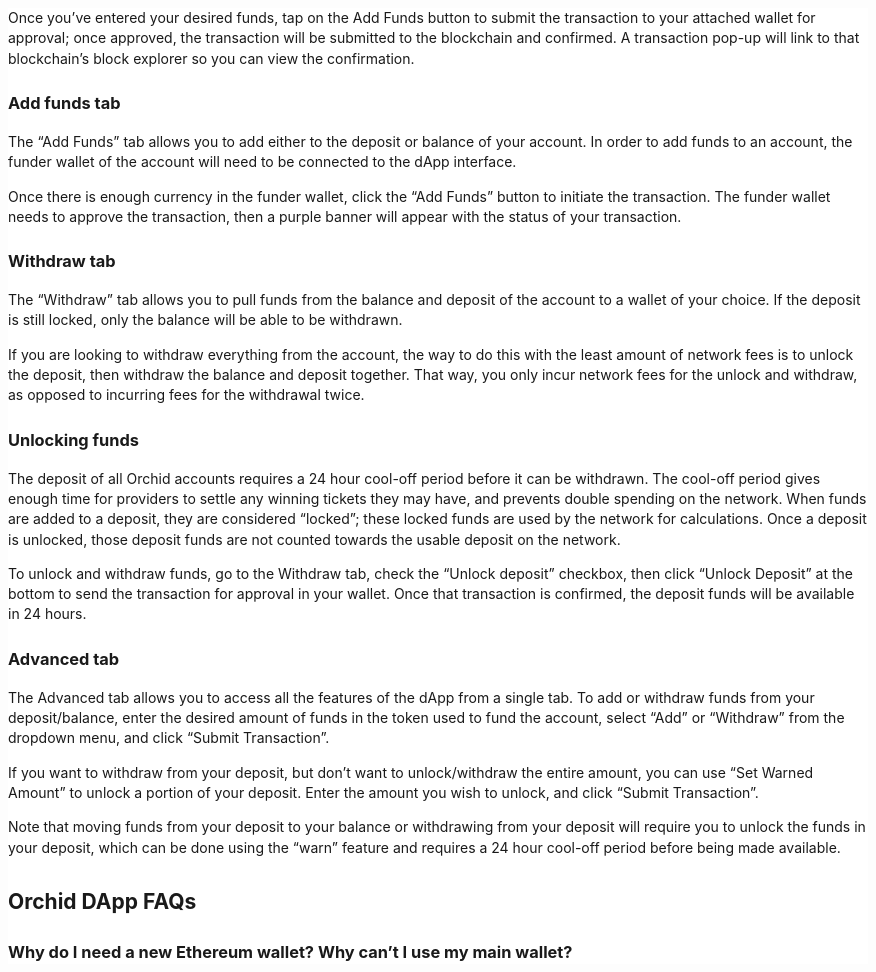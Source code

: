 Once you’ve entered your desired funds, tap on the Add Funds button to submit the transaction to your attached wallet for approval; once approved, the transaction will be submitted to the blockchain and confirmed. A transaction pop-up will link to that blockchain’s block explorer so you can view the confirmation.

### Add funds tab

The “Add Funds” tab allows you to add either to the deposit or balance of your account. In order to add funds to an account, the funder wallet of the account will need to be connected to the dApp interface.

Once there is enough currency in the funder wallet, click the “Add Funds” button to initiate the transaction. The funder wallet needs to approve the transaction, then a purple banner will appear with the status of your transaction.

### Withdraw tab

The “Withdraw” tab allows you to pull funds from the balance and deposit of the account to a wallet of your choice. If the deposit is still locked, only the balance will be able to be withdrawn.

If you are looking to withdraw everything from the account, the way to do this with the least amount of network fees is to unlock the deposit, then withdraw the balance and deposit together. That way, you only incur network fees for the unlock and withdraw, as opposed to incurring fees for the withdrawal twice.

### Unlocking funds

The deposit of all Orchid accounts requires a 24 hour cool-off period before it can be withdrawn. The cool-off period gives enough time for providers to settle any winning tickets they may have, and prevents double spending on the network. When funds are added to a deposit, they are considered “locked”; these locked funds are used by the network for calculations. Once a deposit is unlocked, those deposit funds are not counted towards the usable deposit on the network.

To unlock and withdraw funds, go to the Withdraw tab, check the “Unlock deposit” checkbox, then click “Unlock Deposit” at the bottom to send the transaction for approval in your wallet. Once that transaction is confirmed, the deposit funds will be available in 24 hours.

### Advanced tab

The Advanced tab allows you to access all the features of the dApp from a single tab. To add or withdraw funds from your deposit/balance, enter the desired amount of funds in the token used to fund the account, select “Add” or “Withdraw” from the dropdown menu, and click “Submit Transaction”.

If you want to withdraw from your deposit, but don’t want to unlock/withdraw the entire amount, you can use “Set Warned Amount” to unlock a portion of your deposit. Enter the amount you wish to unlock, and click “Submit Transaction”.

Note that moving funds from your deposit to your balance or withdrawing from your deposit will require you to unlock the funds in your deposit, which can be done using the “warn” feature and requires a 24 hour cool-off period before being made available.

## Orchid DApp FAQs

### Why do I need a new Ethereum wallet? Why can’t I use my main wallet?
